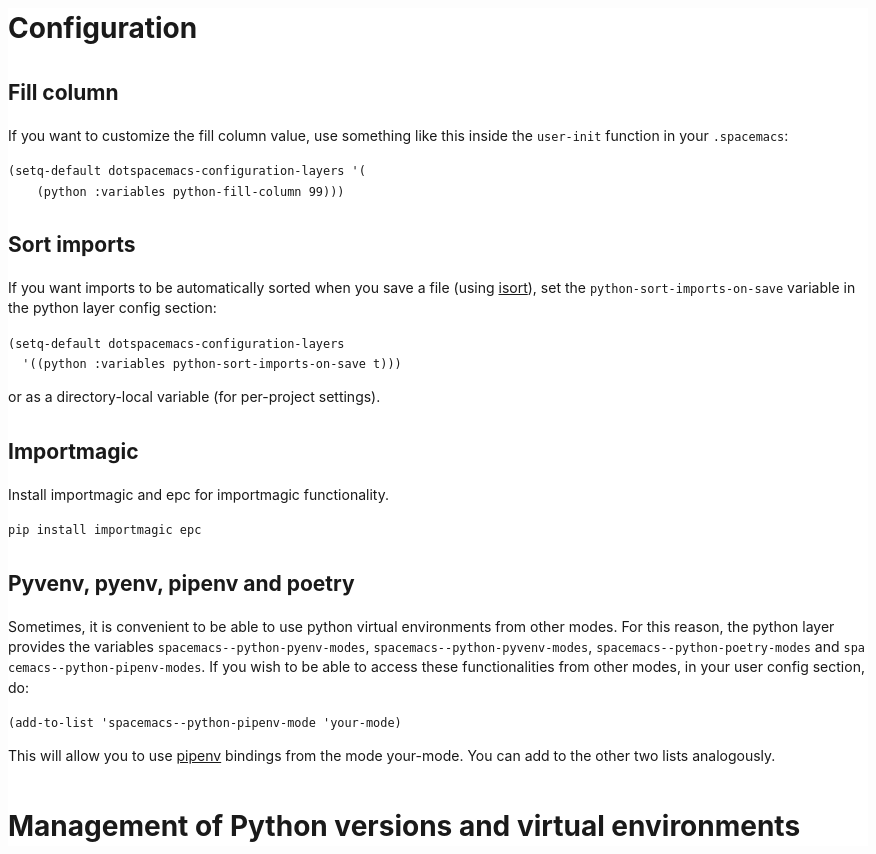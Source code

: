 Configuration
=============

Fill column
-----------

If you want to customize the fill column value, use something like this
inside the `user-init` function in your `.spacemacs`:

``` elisp
(setq-default dotspacemacs-configuration-layers '(
    (python :variables python-fill-column 99)))
```

Sort imports
------------

If you want imports to be automatically sorted when you save a file
(using [isort](https://pypi.python.org/pypi/isort)), set the
`python-sort-imports-on-save` variable in the python layer config
section:

``` elisp
(setq-default dotspacemacs-configuration-layers
  '((python :variables python-sort-imports-on-save t)))
```

or as a directory-local variable (for per-project settings).

Importmagic
-----------

Install importmagic and epc for importmagic functionality.

``` bash
pip install importmagic epc
```

Pyvenv, pyenv, pipenv and poetry
--------------------------------

Sometimes, it is convenient to be able to use python virtual
environments from other modes. For this reason, the python layer
provides the variables `spacemacs--python-pyenv-modes`,
`spacemacs--python-pyvenv-modes`, `spacemacs--python-poetry-modes` and
`spacemacs--python-pipenv-modes`. If you wish to be able to access these
functionalities from other modes, in your user config section, do:

``` elisp
(add-to-list 'spacemacs--python-pipenv-mode 'your-mode)
```

This will allow you to use [pipenv](https://github.com/pwalsh/pipenv.el)
bindings from the mode your-mode. You can add to the other two lists
analogously.

Management of Python versions and virtual environments
======================================================
